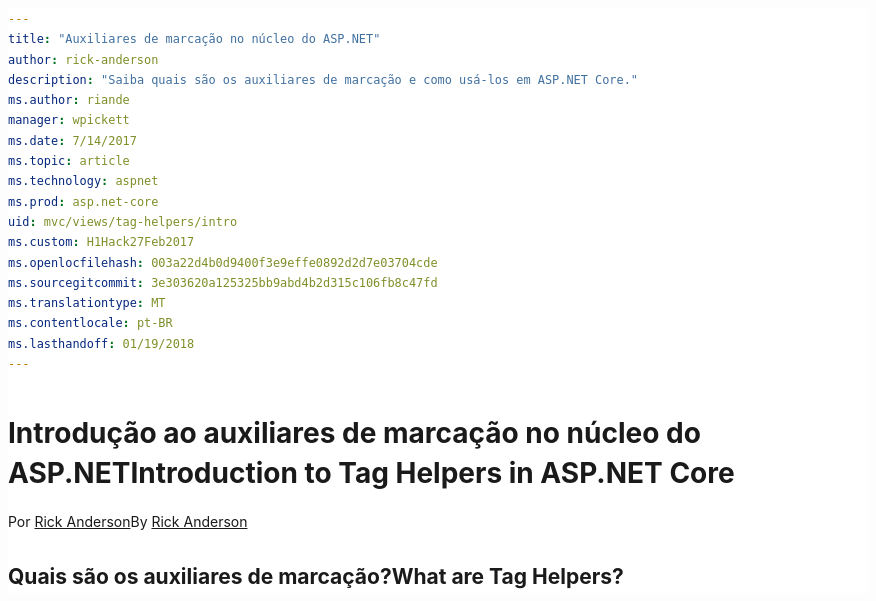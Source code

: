 ```yaml
---
title: "Auxiliares de marcação no núcleo do ASP.NET"
author: rick-anderson
description: "Saiba quais são os auxiliares de marcação e como usá-los em ASP.NET Core."
ms.author: riande
manager: wpickett
ms.date: 7/14/2017
ms.topic: article
ms.technology: aspnet
ms.prod: asp.net-core
uid: mvc/views/tag-helpers/intro
ms.custom: H1Hack27Feb2017
ms.openlocfilehash: 003a22d4b0d9400f3e9effe0892d2d7e03704cde
ms.sourcegitcommit: 3e303620a125325bb9abd4b2d315c106fb8c47fd
ms.translationtype: MT
ms.contentlocale: pt-BR
ms.lasthandoff: 01/19/2018
---
```

# <a name="introduction-to-tag-helpers-in-aspnet-core"></a><span data-ttu-id="c358a-103">Introdução ao auxiliares de marcação no núcleo do ASP.NET</span><span class="sxs-lookup"><span data-stu-id="c358a-103">Introduction to Tag Helpers in ASP.NET Core</span></span> 

<span data-ttu-id="c358a-104">Por [Rick Anderson](https://twitter.com/RickAndMSFT)</span><span class="sxs-lookup"><span data-stu-id="c358a-104">By [Rick Anderson](https://twitter.com/RickAndMSFT)</span></span>

## <a name="what-are-tag-helpers"></a><span data-ttu-id="c358a-105">Quais são os auxiliares de marcação?</span><span class="sxs-lookup"><span data-stu-id="c358a-105">What are Tag Helpers?</span></span>

